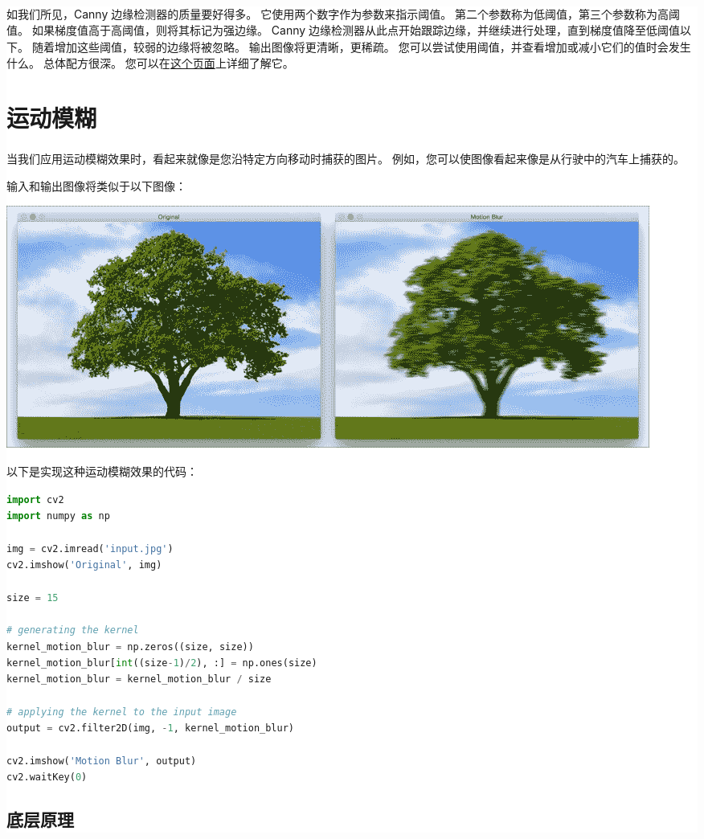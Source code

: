如我们所见，Canny 边缘检测器的质量要好得多。 它使用两个数字作为参数来指示阈值。 第二个参数称为低阈值，第三个参数称为高阈值。 如果梯度值高于高阈值，则将其标记为强边缘。 Canny 边缘检测器从此点开始跟踪边缘，并继续进行处理，直到梯度值降至低阈值以下。 随着增加这些阈值，较弱的边缘将被忽略。 输出图像将更清晰，更稀疏。 您可以尝试使用阈值，并查看增加或减小它们的值时会发生什么。 总体配方很深。 您可以在[这个页面](http://www.intelligence.tuc.gr/~petrakis/courses/computervision/canny.pdf)上详细了解它。

# 运动模糊

当我们应用运动模糊效果时，看起来就像是您沿特定方向移动时捕获的图片。 例如，您可以使图像看起来像是从行驶中的汽车上捕获的。

输入和输出图像将类似于以下图像：

![Motion blur](img/B04554_02_09.jpg)

以下是实现这种运动模糊效果的代码：

```py
import cv2
import numpy as np

img = cv2.imread('input.jpg')
cv2.imshow('Original', img)

size = 15

# generating the kernel
kernel_motion_blur = np.zeros((size, size))
kernel_motion_blur[int((size-1)/2), :] = np.ones(size)
kernel_motion_blur = kernel_motion_blur / size

# applying the kernel to the input image
output = cv2.filter2D(img, -1, kernel_motion_blur)

cv2.imshow('Motion Blur', output)
cv2.waitKey(0)
```

## 底层原理
